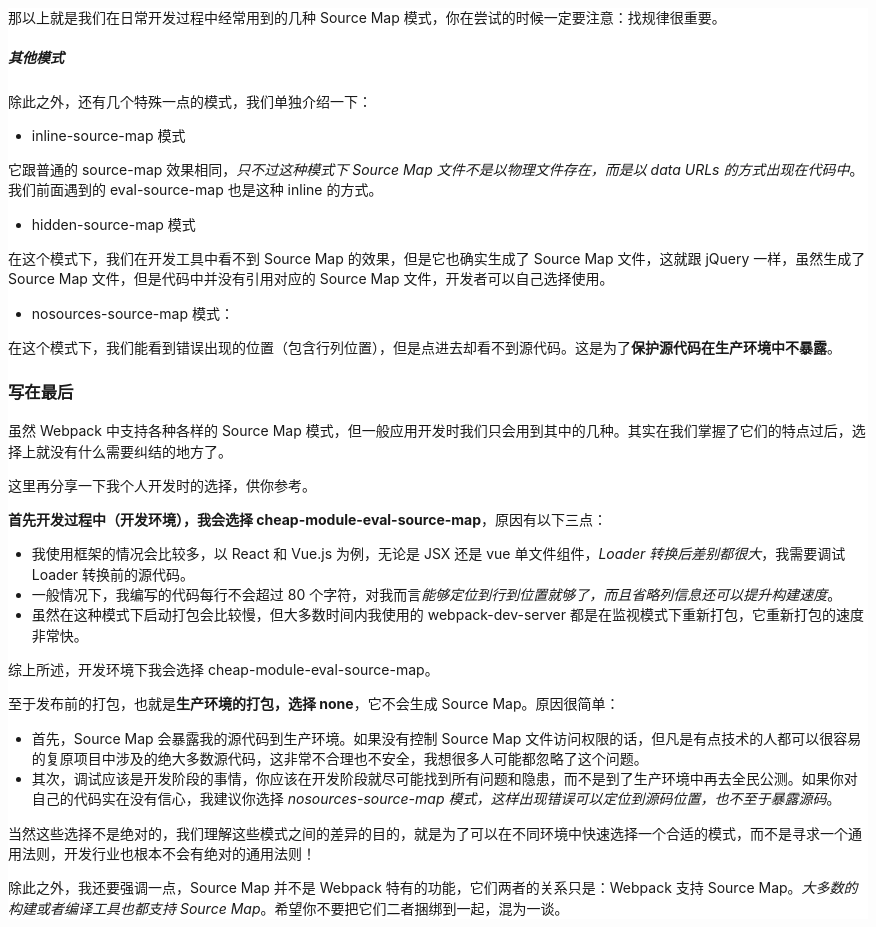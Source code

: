 那以上就是我们在日常开发过程中经常用到的几种 Source Map 模式，你在尝试的时候一定要注意：找规律很重要。
##### 其他模式
除此之外，还有几个特殊一点的模式，我们单独介绍一下：

- inline-source-map 模式

它跟普通的 source-map 效果相同，*只不过这种模式下 Source Map 文件不是以物理文件存在，而是以 data URLs 的方式出现在代码中*。我们前面遇到的 eval-source-map 也是这种 inline 的方式。

- hidden-source-map 模式

在这个模式下，我们在开发工具中看不到 Source Map 的效果，但是它也确实生成了 Source Map 文件，这就跟 jQuery 一样，虽然生成了 Source Map 文件，但是代码中并没有引用对应的 Source Map 文件，开发者可以自己选择使用。

- nosources-source-map 模式：

在这个模式下，我们能看到错误出现的位置（包含行列位置），但是点进去却看不到源代码。这是为了**保护源代码在生产环境中不暴露**。

### 写在最后

虽然 Webpack 中支持各种各样的 Source Map 模式，但一般应用开发时我们只会用到其中的几种。其实在我们掌握了它们的特点过后，选择上就没有什么需要纠结的地方了。

这里再分享一下我个人开发时的选择，供你参考。

**首先开发过程中（开发环境），我会选择 cheap-module-eval-source-map**，原因有以下三点：

- 我使用框架的情况会比较多，以 React 和 Vue.js 为例，无论是 JSX 还是 vue 单文件组件，*Loader 转换后差别都很大*，我需要调试 Loader 转换前的源代码。
- 一般情况下，我编写的代码每行不会超过 80 个字符，对我而言*能够定位到行到位置就够了，而且省略列信息还可以提升构建速度*。
- 虽然在这种模式下启动打包会比较慢，但大多数时间内我使用的 webpack-dev-server 都是在监视模式下重新打包，它重新打包的速度非常快。

综上所述，开发环境下我会选择 cheap-module-eval-source-map。

至于发布前的打包，也就是**生产环境的打包，选择 none**，它不会生成 Source Map。原因很简单：

- 首先，Source Map 会暴露我的源代码到生产环境。如果没有控制 Source Map 文件访问权限的话，但凡是有点技术的人都可以很容易的复原项目中涉及的绝大多数源代码，这非常不合理也不安全，我想很多人可能都忽略了这个问题。
- 其次，调试应该是开发阶段的事情，你应该在开发阶段就尽可能找到所有问题和隐患，而不是到了生产环境中再去全民公测。如果你对自己的代码实在没有信心，我建议你选择 *nosources-source-map 模式，这样出现错误可以定位到源码位置，也不至于暴露源码*。

当然这些选择不是绝对的，我们理解这些模式之间的差异的目的，就是为了可以在不同环境中快速选择一个合适的模式，而不是寻求一个通用法则，开发行业也根本不会有绝对的通用法则！

除此之外，我还要强调一点，Source Map 并不是 Webpack 特有的功能，它们两者的关系只是：Webpack 支持 Source Map。*大多数的构建或者编译工具也都支持 Source Map*。希望你不要把它们二者捆绑到一起，混为一谈。